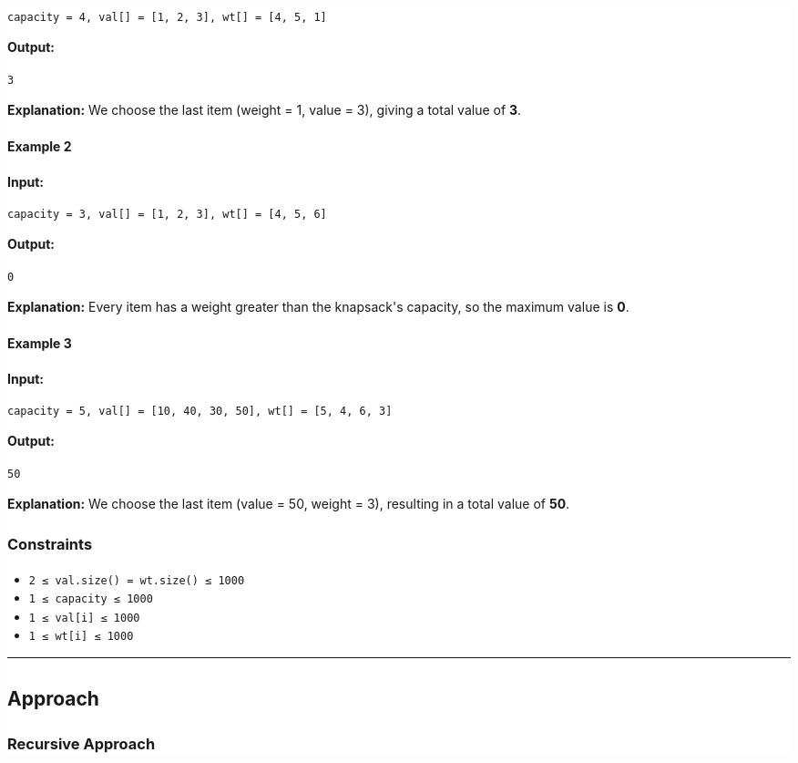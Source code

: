 ```plaintext
capacity = 4, val[] = [1, 2, 3], wt[] = [4, 5, 1]
```

**Output:**

```plaintext
3
```

**Explanation:**
We choose the last item (weight = 1, value = 3), giving a total value of **3**.

#### Example 2

**Input:**

```plaintext
capacity = 3, val[] = [1, 2, 3], wt[] = [4, 5, 6]
```

**Output:**

```plaintext
0
```

**Explanation:**
Every item has a weight greater than the knapsack's capacity, so the maximum value is **0**.

#### Example 3

**Input:**

```plaintext
capacity = 5, val[] = [10, 40, 30, 50], wt[] = [5, 4, 6, 3]
```

**Output:**

```plaintext
50
```

**Explanation:**
We choose the last item (value = 50, weight = 3), resulting in a total value of **50**.

### Constraints

- `2 ≤ val.size() = wt.size() ≤ 1000`
- `1 ≤ capacity ≤ 1000`
- `1 ≤ val[i] ≤ 1000`
- `1 ≤ wt[i] ≤ 1000`

---

## Approach

### Recursive Approach
